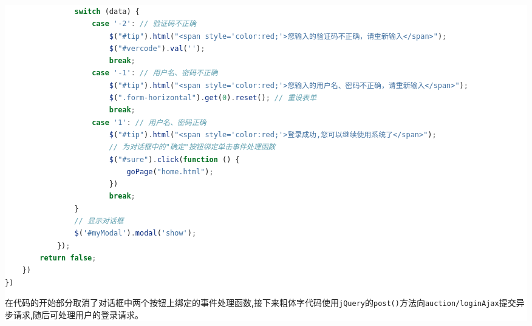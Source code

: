 ```javascript
                switch (data) {
                    case '-2': // 验证码不正确
                        $("#tip").html("<span style='color:red;'>您输入的验证码不正确，请重新输入</span>");
                        $("#vercode").val('');
                        break;
                    case '-1': // 用户名、密码不正确
                        $("#tip").html("<span style='color:red;'>您输入的用户名、密码不正确，请重新输入</span>");
                        $(".form-horizontal").get(0).reset(); // 重设表单
                        break;
                    case '1': // 用户名、密码正确
                        $("#tip").html("<span style='color:red;'>登录成功,您可以继续使用系统了</span>");
                        // 为对话框中的"确定"按钮绑定单击事件处理函数
                        $("#sure").click(function () {
                            goPage("home.html");
                        })
                        break;
                }
                // 显示对话框
                $('#myModal').modal('show');
            });
        return false;
    })
})
```
在代码的开始部分取消了对话框中两个按钮上绑定的事件处理函数,接下来粗体字代码使用`jQuery`的`post()`方法向`auction/loginAjax`提交异步请求,随后可处理用户的登录请求。

